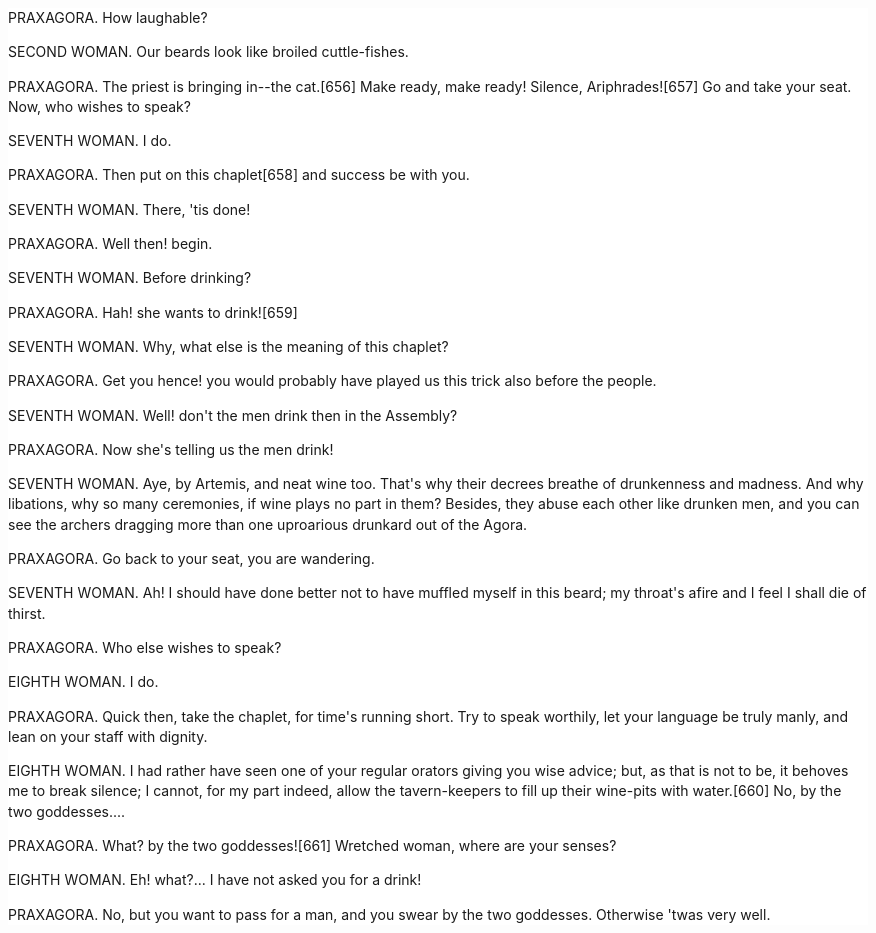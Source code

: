 PRAXAGORA. How laughable?

SECOND WOMAN. Our beards look like broiled cuttle-fishes.

PRAXAGORA. The priest is bringing in--the cat.[656] Make ready, make
ready! Silence, Ariphrades![657] Go and take your seat. Now, who wishes
to speak?

SEVENTH WOMAN. I do.

PRAXAGORA. Then put on this chaplet[658] and success be with you.

SEVENTH WOMAN. There, 'tis done!

PRAXAGORA. Well then! begin.

SEVENTH WOMAN. Before drinking?

PRAXAGORA. Hah! she wants to drink![659]

SEVENTH WOMAN. Why, what else is the meaning of this chaplet?

PRAXAGORA. Get you hence! you would probably have played us this trick
also before the people.

SEVENTH WOMAN. Well! don't the men drink then in the Assembly?

PRAXAGORA. Now she's telling us the men drink!

SEVENTH WOMAN. Aye, by Artemis, and neat wine too. That's why their
decrees breathe of drunkenness and madness. And why libations, why so
many ceremonies, if wine plays no part in them? Besides, they abuse each
other like drunken men, and you can see the archers dragging more than
one uproarious drunkard out of the Agora.

PRAXAGORA. Go back to your seat, you are wandering.

SEVENTH WOMAN. Ah! I should have done better not to have muffled myself
in this beard; my throat's afire and I feel I shall die of thirst.

PRAXAGORA. Who else wishes to speak?

EIGHTH WOMAN. I do.

PRAXAGORA. Quick then, take the chaplet, for time's running short. Try to
speak worthily, let your language be truly manly, and lean on your staff
with dignity.

EIGHTH WOMAN. I had rather have seen one of your regular orators giving
you wise advice; but, as that is not to be, it behoves me to break
silence; I cannot, for my part indeed, allow the tavern-keepers to fill
up their wine-pits with water.[660] No, by the two goddesses....

PRAXAGORA. What? by the two goddesses![661] Wretched woman, where are
your senses?

EIGHTH WOMAN. Eh! what?... I have not asked you for a drink!

PRAXAGORA. No, but you want to pass for a man, and you swear by the two
goddesses. Otherwise 'twas very well.
